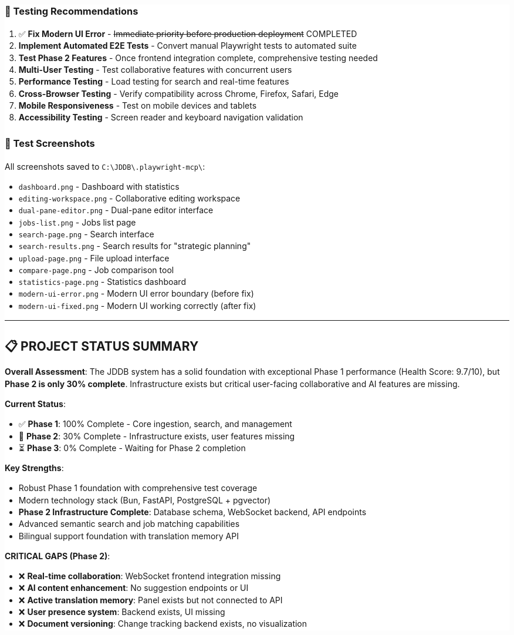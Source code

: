 ### **🎯 Testing Recommendations**

1. ✅ **Fix Modern UI Error** - ~~Immediate priority before production deployment~~ COMPLETED
2. **Implement Automated E2E Tests** - Convert manual Playwright tests to automated suite
3. **Test Phase 2 Features** - Once frontend integration complete, comprehensive testing needed
4. **Multi-User Testing** - Test collaborative features with concurrent users
5. **Performance Testing** - Load testing for search and real-time features
6. **Cross-Browser Testing** - Verify compatibility across Chrome, Firefox, Safari, Edge
7. **Mobile Responsiveness** - Test on mobile devices and tablets
8. **Accessibility Testing** - Screen reader and keyboard navigation validation

### **📸 Test Screenshots**

All screenshots saved to `C:\JDDB\.playwright-mcp\`:
- `dashboard.png` - Dashboard with statistics
- `editing-workspace.png` - Collaborative editing workspace
- `dual-pane-editor.png` - Dual-pane editor interface
- `jobs-list.png` - Jobs list page
- `search-page.png` - Search interface
- `search-results.png` - Search results for "strategic planning"
- `upload-page.png` - File upload interface
- `compare-page.png` - Job comparison tool
- `statistics-page.png` - Statistics dashboard
- `modern-ui-error.png` - Modern UI error boundary (before fix)
- `modern-ui-fixed.png` - Modern UI working correctly (after fix)

---

## 📋 PROJECT STATUS SUMMARY

**Overall Assessment**: The JDDB system has a solid foundation with exceptional Phase 1 performance (Health Score: 9.7/10), but **Phase 2 is only 30% complete**. Infrastructure exists but critical user-facing collaborative and AI features are missing.

**Current Status**:
- ✅ **Phase 1**: 100% Complete - Core ingestion, search, and management
- 🚧 **Phase 2**: 30% Complete - Infrastructure exists, user features missing
- ⏳ **Phase 3**: 0% Complete - Waiting for Phase 2 completion

**Key Strengths**:
- Robust Phase 1 foundation with comprehensive test coverage
- Modern technology stack (Bun, FastAPI, PostgreSQL + pgvector)
- **Phase 2 Infrastructure Complete**: Database schema, WebSocket backend, API endpoints
- Advanced semantic search and job matching capabilities
- Bilingual support foundation with translation memory API

**CRITICAL GAPS (Phase 2)**:
- ❌ **Real-time collaboration**: WebSocket frontend integration missing
- ❌ **AI content enhancement**: No suggestion endpoints or UI
- ❌ **Active translation memory**: Panel exists but not connected to API
- ❌ **User presence system**: Backend exists, UI missing
- ❌ **Document versioning**: Change tracking backend exists, no visualization
